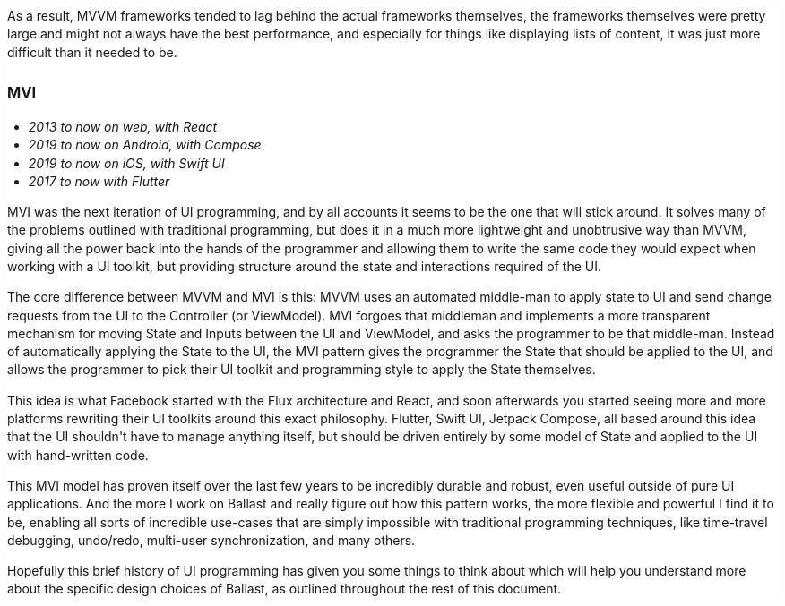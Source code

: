 As a result, MVVM frameworks tended to lag behind the actual frameworks themselves, the frameworks themselves were
pretty large and might not always have the best performance, and especially for things like displaying lists of content,
it was just more difficult than it needed to be.

### MVI

- _2013 to now on web, with React_
- _2019 to now on Android, with Compose_
- _2019 to now on iOS, with Swift UI_
- _2017 to now with Flutter_

MVI was the next iteration of UI programming, and by all accounts it seems to be the one that will stick around. It
solves many of the problems outlined with traditional programming, but does it in a much more lightweight and
unobtrusive way than MVVM, giving all the power back into the hands of the programmer and allowing them to write the
same code they would expect when working with a UI toolkit, but providing structure around the state and interactions
required of the UI.

The core difference between MVVM and MVI is this: MVVM uses an automated middle-man to apply state to UI and send
change requests from the UI to the Controller (or ViewModel). MVI forgoes that middleman and implements a more
transparent mechanism for moving State and Inputs between the UI and ViewModel, and asks the programmer to be that
middle-man. Instead of automatically applying the State to the UI, the MVI pattern gives the programmer the State that
should be applied to the UI, and allows the programmer to pick their UI toolkit and programming style to apply the
State themselves.

This idea is what Facebook started with the Flux architecture and React, and soon afterwards you started seeing more and
more platforms rewriting their UI toolkits around this exact philosophy. Flutter, Swift UI, Jetpack Compose, all based
around this idea that the UI shouldn't have to manage anything itself, but should be driven entirely by some model of
State and applied to the UI with hand-written code.

This MVI model has proven itself over the last few years to be incredibly durable and robust, even useful outside of
pure UI applications. And the more I work on Ballast and really figure out how this pattern works, the more flexible and
powerful I find it to be, enabling all sorts of incredible use-cases that are simply impossible with traditional
programming techniques, like time-travel debugging, undo/redo, multi-user synchronization, and many others.

Hopefully this brief history of UI programming has given you some things to think about which will help you understand
more about the specific design choices of Ballast, as outlined throughout the rest of this document.
